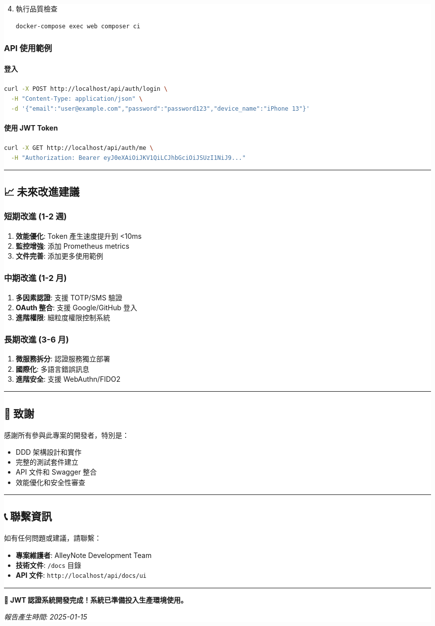 4. 執行品質檢查
   ```bash
   docker-compose exec web composer ci
   ```

### API 使用範例

#### 登入
```bash
curl -X POST http://localhost/api/auth/login \
  -H "Content-Type: application/json" \
  -d '{"email":"user@example.com","password":"password123","device_name":"iPhone 13"}'
```

#### 使用 JWT Token
```bash  
curl -X GET http://localhost/api/auth/me \
  -H "Authorization: Bearer eyJ0eXAiOiJKV1QiLCJhbGciOiJSUzI1NiJ9..."
```

---

## 📈 未來改進建議

### 短期改進 (1-2 週)
1. **效能優化**: Token 產生速度提升到 <10ms 
2. **監控增強**: 添加 Prometheus metrics
3. **文件完善**: 添加更多使用範例

### 中期改進 (1-2 月)  
1. **多因素認證**: 支援 TOTP/SMS 驗證
2. **OAuth 整合**: 支援 Google/GitHub 登入
3. **進階權限**: 細粒度權限控制系統

### 長期改進 (3-6 月)
1. **微服務拆分**: 認證服務獨立部署  
2. **國際化**: 多語言錯誤訊息
3. **進階安全**: 支援 WebAuthn/FIDO2

---

## 🙏 致謝

感謝所有參與此專案的開發者，特別是：
- DDD 架構設計和實作
- 完整的測試套件建立  
- API 文件和 Swagger 整合
- 效能優化和安全性審查

---

## 📞 聯繫資訊

如有任何問題或建議，請聯繫：
- **專案維護者**: AlleyNote Development Team
- **技術文件**: `/docs` 目錄
- **API 文件**: `http://localhost/api/docs/ui`

---

**🎉 JWT 認證系統開發完成！系統已準備投入生產環境使用。**

*報告產生時間: 2025-01-15*